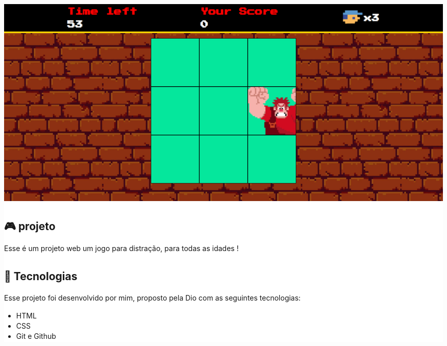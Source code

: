 <p align="center">
 <img src ="./imagens/detona.png" alt="Foto do Detona Ralph" width="100%"/>
</p>

## 🎮 projeto

Esse é um projeto web  um jogo para distração, para todas as idades !


## 🚀 Tecnologias 

Esse projeto foi desenvolvido por mim, proposto pela Dio com as seguintes tecnologias:

- HTML
- CSS
- Git e Github